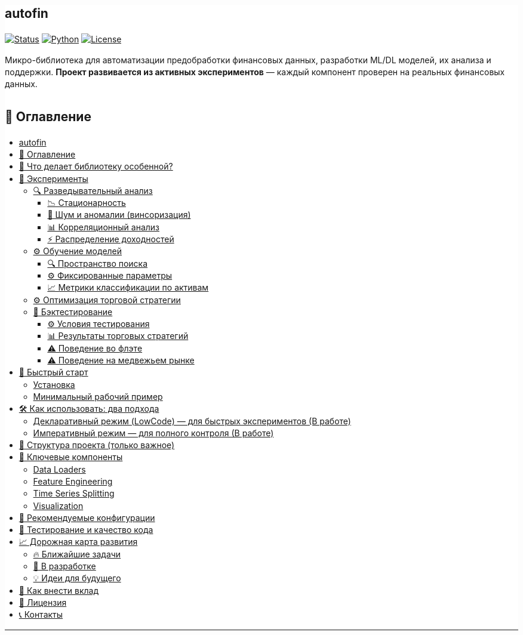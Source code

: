 autofin
---

[![Status](https://img.shields.io/badge/status-active%20development-orange)](https://github.com/denisalpino/autofin)
[![Python](https://img.shields.io/badge/python-3.10%2B-blue)](https://github.com/denisalpino/autofin)
[![License](https://img.shields.io/badge/license-All%20rights%20reserved-red)](https://github.com/denisalpino/autofin)

Микро-библиотека для автоматизации предобработки финансовых данных, разработки ML/DL моделей, их анализа и поддержки. **Проект развивается из активных экспериментов** — каждый компонент проверен на реальных финансовых данных.

## 📑 Оглавление

- [autofin](#autofin)
- [📑 Оглавление](#-оглавление)
- [🎯 Что делает библиотеку особенной?](#-что-делает-библиотеку-особенной)
- [🔬 Эксперименты](#-эксперименты)
  - [🔍 Разведывательный анализ](#-разведывательный-анализ)
    - [📉 Стационарность](#-стационарность)
    - [🎯 Шум и аномалии (винсоризация)](#-шум-и-аномалии-винсоризация)
    - [📊 Корреляционный анализ](#-корреляционный-анализ)
    - [⚡ Распределение доходностей](#-распределение-доходностей)
  - [⚙️ Обучение моделей](#️-обучение-моделей)
    - [🔍 Пространство поиска](#-пространство-поиска)
    - [⚙️ Фиксированные параметры](#️-фиксированные-параметры)
    - [📈 Метрики классификации по активам](#-метрики-классификации-по-активам)
  - [⚙️ Оптимизация торговой стратегии](#️-оптимизация-торговой-стратегии)
  - [🚀 Бэктестирование](#-бэктестирование)
    - [⚙️ Условия тестирования](#️-условия-тестирования)
    - [📊 Результаты торговых стратегий](#-результаты-торговых-стратегий)
    - [️⚠️ Поведение во флэте](#️️-поведение-во-флэте)
    - [️⚠️ Поведение на медвежьем рынке](#️️-поведение-на-медвежьем-рынке)
- [🚀 Быстрый старт](#-быстрый-старт)
  - [Установка](#установка)
  - [Минимальный рабочий пример](#минимальный-рабочий-пример)
- [🛠️ Как использовать: два подхода](#️-как-использовать-два-подхода)
  - [Декларативный режим (LowCode) — для быстрых экспериментов (В работе)](#декларативный-режим-lowcode--для-быстрых-экспериментов-в-работе)
  - [Императивный режим — для полного контроля (В работе)](#императивный-режим--для-полного-контроля-в-работе)
- [📁 Структура проекта (только важное)](#-структура-проекта-только-важное)
- [🎯 Ключевые компоненты](#-ключевые-компоненты)
  - [Data Loaders](#data-loaders)
  - [Feature Engineering](#feature-engineering)
  - [Time Series Splitting](#time-series-splitting)
  - [Visualization](#visualization)
- [🚀 Рекомендуемые конфигурации](#-рекомендуемые-конфигурации)
- [🧪 Тестирование и качество кода](#-тестирование-и-качество-кода)
- [📈 Дорожная карта развития](#-дорожная-карта-развития)
  - [🔥 Ближайшие задачи](#-ближайшие-задачи)
  - [🚀 В разработке](#-в-разработке)
  - [💡 Идеи для будущего](#-идеи-для-будущего)
- [🤝 Как внести вклад](#-как-внести-вклад)
- [📄 Лицензия](#-лицензия)
- [📞 Контакты](#-контакты)

---